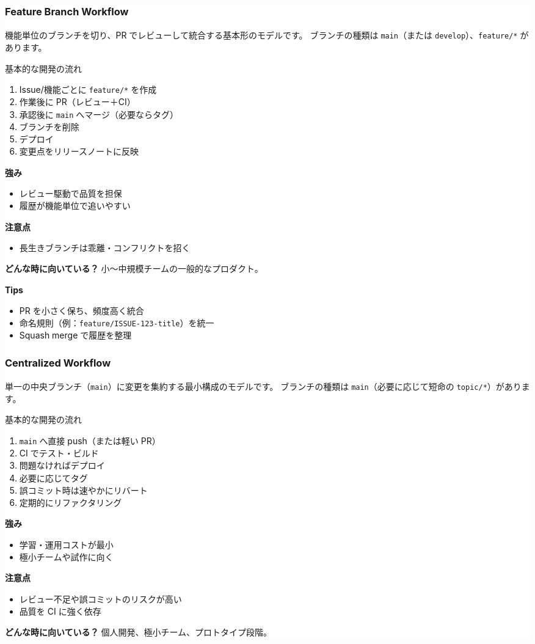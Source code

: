 ### Feature Branch Workflow

機能単位のブランチを切り、PR でレビューして統合する基本形のモデルです。
ブランチの種類は `main`（または `develop`）、`feature/*` があります。

基本的な開発の流れ

1. Issue/機能ごとに `feature/*` を作成
2. 作業後に PR（レビュー＋CI）
3. 承認後に `main` へマージ（必要ならタグ）
4. ブランチを削除
5. デプロイ
6. 変更点をリリースノートに反映

**強み**

* レビュー駆動で品質を担保
* 履歴が機能単位で追いやすい

**注意点**

* 長生きブランチは乖離・コンフリクトを招く

**どんな時に向いている？**
小〜中規模チームの一般的なプロダクト。

**Tips**

* PR を小さく保ち、頻度高く統合
* 命名規則（例：`feature/ISSUE-123-title`）を統一
* Squash merge で履歴を整理

### Centralized Workflow

単一の中央ブランチ（`main`）に変更を集約する最小構成のモデルです。
ブランチの種類は `main`（必要に応じて短命の `topic/*`）があります。

基本的な開発の流れ

1. `main` へ直接 push（または軽い PR）
2. CI でテスト・ビルド
3. 問題なければデプロイ
4. 必要に応じてタグ
5. 誤コミット時は速やかにリバート
6. 定期的にリファクタリング

**強み**

* 学習・運用コストが最小
* 極小チームや試作に向く

**注意点**

* レビュー不足や誤コミットのリスクが高い
* 品質を CI に強く依存

**どんな時に向いている？**
個人開発、極小チーム、プロトタイプ段階。
